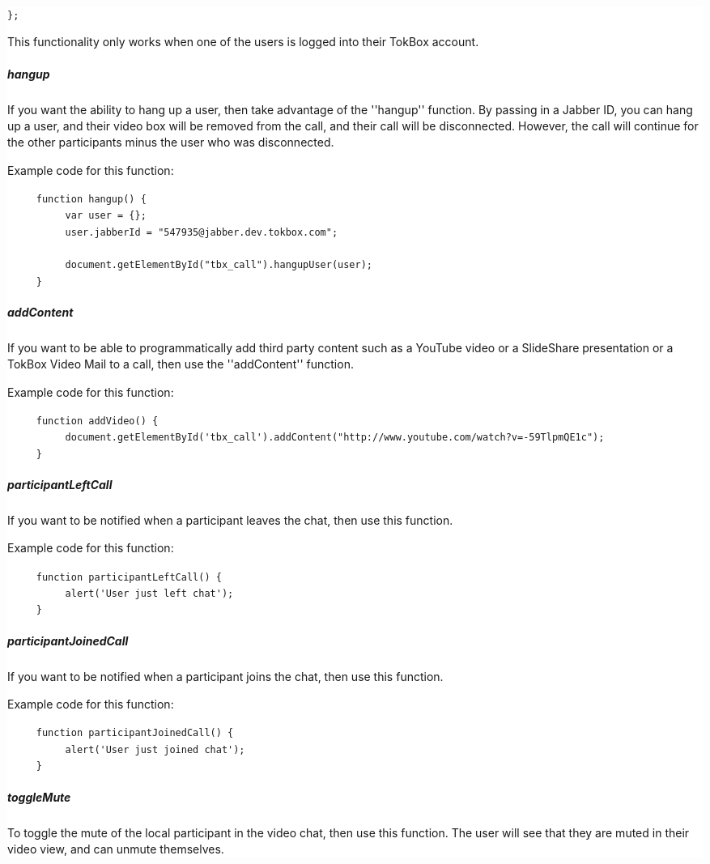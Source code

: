 ```
};
```

This functionality only works when one of the users is logged into their TokBox account.

##### hangup #####
If you want the ability to hang up a user, then take advantage of the ''hangup'' function. By passing in a Jabber ID, you can hang up a user, and their video box will be removed from the call, and their call will be disconnected. However, the call will continue for the other participants minus the user who was disconnected.

Example code for this function:
```
     function hangup() {
          var user = {};
          user.jabberId = "547935@jabber.dev.tokbox.com";

          document.getElementById("tbx_call").hangupUser(user);
     } 
```

##### addContent #####
If you want to be able to programmatically add third party content such as a YouTube video or a SlideShare presentation or a TokBox Video Mail to a call, then use the ''addContent'' function.

Example code for this function:
```
     function addVideo() {
          document.getElementById('tbx_call').addContent("http://www.youtube.com/watch?v=-59TlpmQE1c");
     }
```

##### participantLeftCall #####
If you want to be notified when a participant leaves the chat, then use this function.

Example code for this function:
```
     function participantLeftCall() {
          alert('User just left chat');
     }
```

##### participantJoinedCall #####
If you want to be notified when a participant joins the chat, then use this function.

Example code for this function:
```
     function participantJoinedCall() {
          alert('User just joined chat');
     }
```

##### toggleMute #####
To toggle the mute of the local participant in the video chat, then use this function. The user will see that they are muted in their video view, and can unmute themselves.
